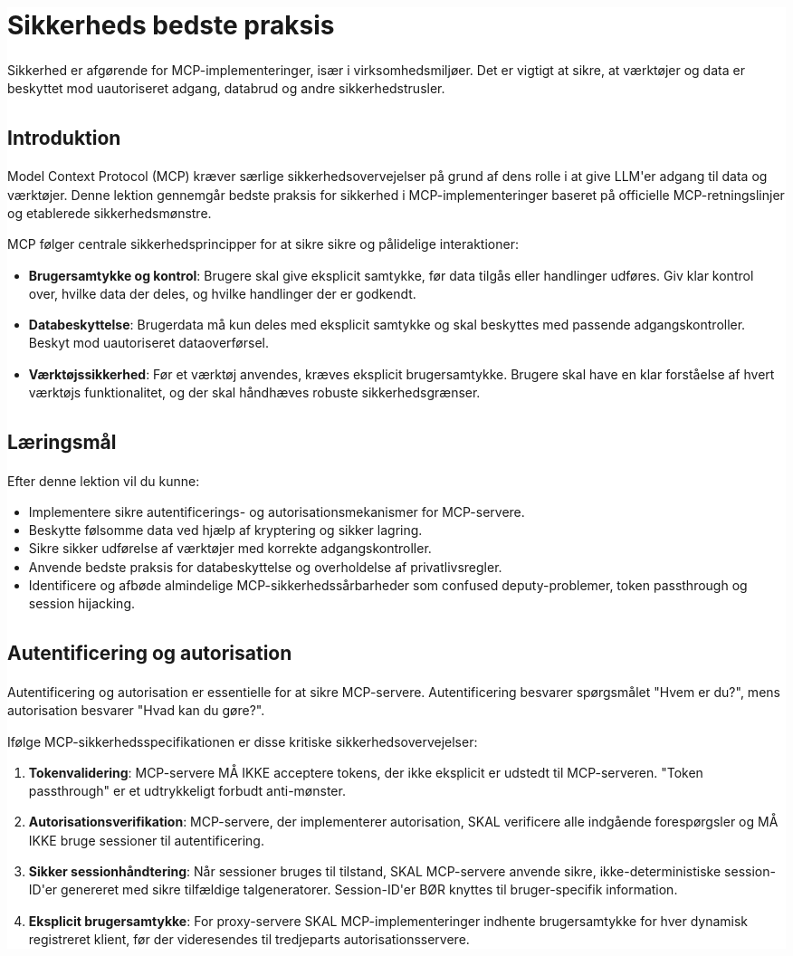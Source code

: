 
# Sikkerheds bedste praksis

Sikkerhed er afgørende for MCP-implementeringer, især i virksomhedsmiljøer. Det er vigtigt at sikre, at værktøjer og data er beskyttet mod uautoriseret adgang, databrud og andre sikkerhedstrusler.

## Introduktion

Model Context Protocol (MCP) kræver særlige sikkerhedsovervejelser på grund af dens rolle i at give LLM'er adgang til data og værktøjer. Denne lektion gennemgår bedste praksis for sikkerhed i MCP-implementeringer baseret på officielle MCP-retningslinjer og etablerede sikkerhedsmønstre.

MCP følger centrale sikkerhedsprincipper for at sikre sikre og pålidelige interaktioner:

- **Brugersamtykke og kontrol**: Brugere skal give eksplicit samtykke, før data tilgås eller handlinger udføres. Giv klar kontrol over, hvilke data der deles, og hvilke handlinger der er godkendt.
  
- **Databeskyttelse**: Brugerdata må kun deles med eksplicit samtykke og skal beskyttes med passende adgangskontroller. Beskyt mod uautoriseret dataoverførsel.
  
- **Værktøjssikkerhed**: Før et værktøj anvendes, kræves eksplicit brugersamtykke. Brugere skal have en klar forståelse af hvert værktøjs funktionalitet, og der skal håndhæves robuste sikkerhedsgrænser.

## Læringsmål

Efter denne lektion vil du kunne:

- Implementere sikre autentificerings- og autorisationsmekanismer for MCP-servere.
- Beskytte følsomme data ved hjælp af kryptering og sikker lagring.
- Sikre sikker udførelse af værktøjer med korrekte adgangskontroller.
- Anvende bedste praksis for databeskyttelse og overholdelse af privatlivsregler.
- Identificere og afbøde almindelige MCP-sikkerhedssårbarheder som confused deputy-problemer, token passthrough og session hijacking.

## Autentificering og autorisation

Autentificering og autorisation er essentielle for at sikre MCP-servere. Autentificering besvarer spørgsmålet "Hvem er du?", mens autorisation besvarer "Hvad kan du gøre?".

Ifølge MCP-sikkerhedsspecifikationen er disse kritiske sikkerhedsovervejelser:

1. **Tokenvalidering**: MCP-servere MÅ IKKE acceptere tokens, der ikke eksplicit er udstedt til MCP-serveren. "Token passthrough" er et udtrykkeligt forbudt anti-mønster.

2. **Autorisationsverifikation**: MCP-servere, der implementerer autorisation, SKAL verificere alle indgående forespørgsler og MÅ IKKE bruge sessioner til autentificering.

3. **Sikker sessionhåndtering**: Når sessioner bruges til tilstand, SKAL MCP-servere anvende sikre, ikke-deterministiske session-ID'er genereret med sikre tilfældige talgeneratorer. Session-ID'er BØR knyttes til bruger-specifik information.

4. **Eksplicit brugersamtykke**: For proxy-servere SKAL MCP-implementeringer indhente brugersamtykke for hver dynamisk registreret klient, før der videresendes til tredjeparts autorisationsservere.

